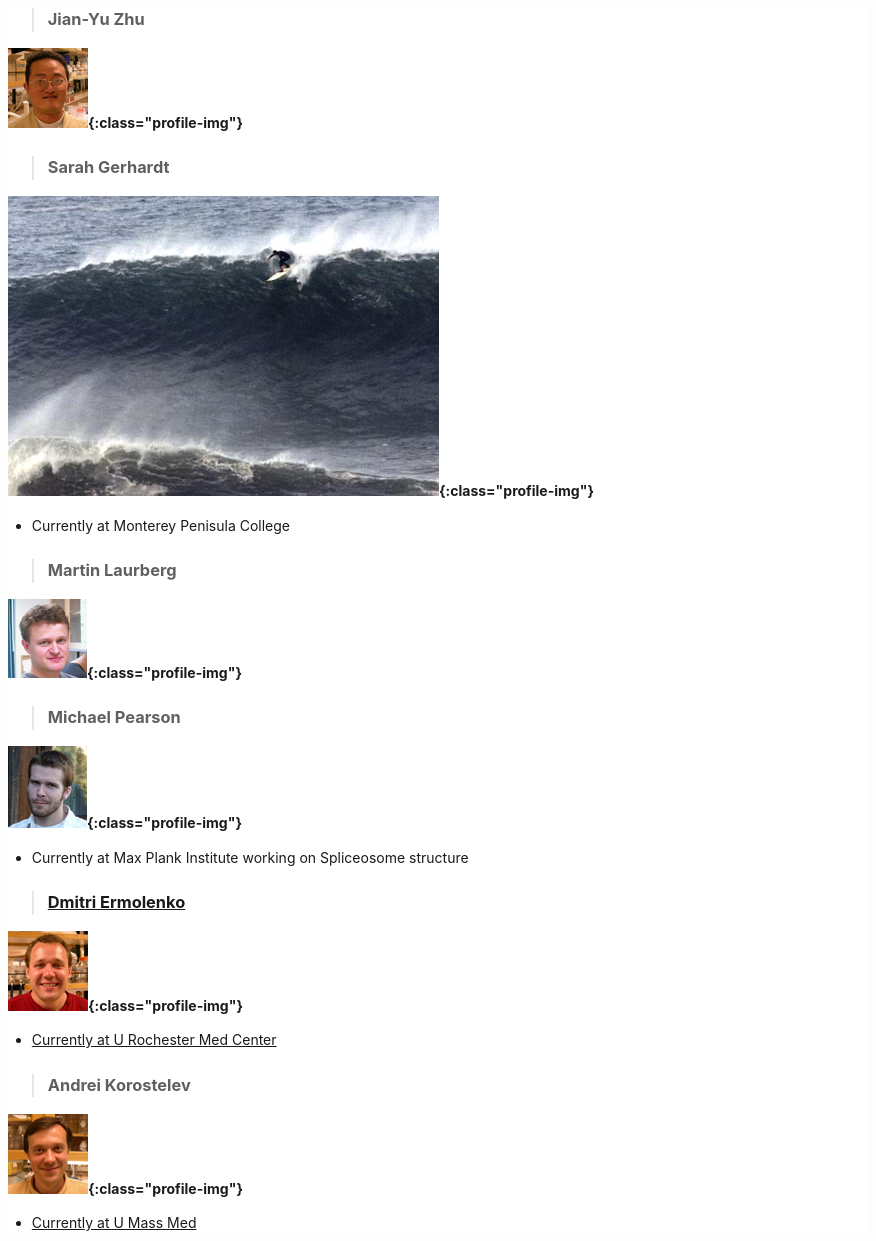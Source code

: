 > ### Jian-Yu Zhu
**![Jian-Yu Zhu](images/people/jai.jpg){:class="profile-img"}**

> ### Sarah Gerhardt
**![Sarah Gerhardt](images/people/vg-055.jpg){:class="profile-img"}**
- Currently at Monterey Penisula College

> ### Martin Laurberg
**![Martin Laurberg](images/people/martin.jpg){:class="profile-img"}**

> ### Michael Pearson
**![Michael Pearson](images/people/mike.jpg){:class="profile-img"}**
-  Currently at Max Plank Institute working on Spliceosome structure 

> ### [Dmitri Ermolenko](http://www.urmc.rochester.edu/labs/Ermolenko-Lab/)
**![Dmitri Ermolenko](images/people/dmitri.jpg){:class="profile-img"}**
-  [Currently at U Rochester Med Center](http://www.urmc.rochester.edu/labs/Ermolenko-Lab/)

> ### Andrei Korostelev
**![Andrei Korostelev](images/people/andrei.jpg){:class="profile-img"}**
-  [Currently at U Mass Med](https://profiles.umassmed.edu/search/)

